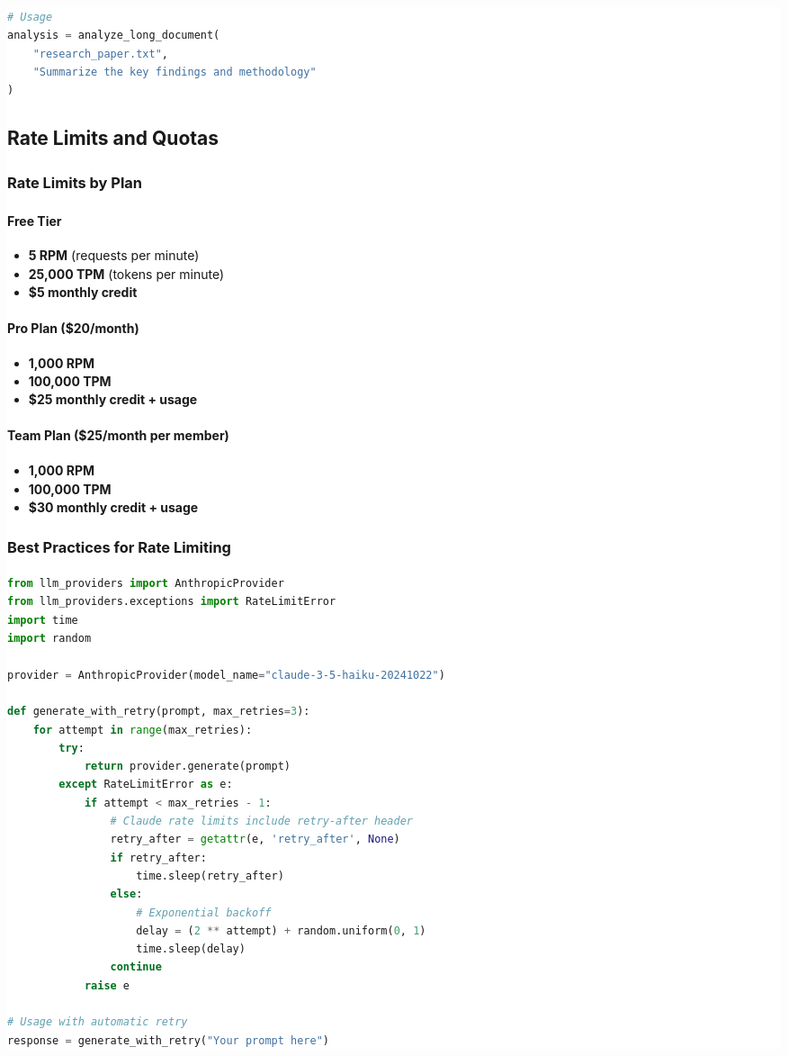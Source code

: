 ```python
# Usage
analysis = analyze_long_document(
    "research_paper.txt", 
    "Summarize the key findings and methodology"
)
```

## Rate Limits and Quotas

### Rate Limits by Plan

#### Free Tier
- **5 RPM** (requests per minute)
- **25,000 TPM** (tokens per minute)
- **$5 monthly credit**

#### Pro Plan ($20/month)
- **1,000 RPM**
- **100,000 TPM**
- **$25 monthly credit + usage**

#### Team Plan ($25/month per member)
- **1,000 RPM**
- **100,000 TPM**
- **$30 monthly credit + usage**

### Best Practices for Rate Limiting

```python
from llm_providers import AnthropicProvider
from llm_providers.exceptions import RateLimitError
import time
import random

provider = AnthropicProvider(model_name="claude-3-5-haiku-20241022")

def generate_with_retry(prompt, max_retries=3):
    for attempt in range(max_retries):
        try:
            return provider.generate(prompt)
        except RateLimitError as e:
            if attempt < max_retries - 1:
                # Claude rate limits include retry-after header
                retry_after = getattr(e, 'retry_after', None)
                if retry_after:
                    time.sleep(retry_after)
                else:
                    # Exponential backoff
                    delay = (2 ** attempt) + random.uniform(0, 1)
                    time.sleep(delay)
                continue
            raise e

# Usage with automatic retry
response = generate_with_retry("Your prompt here")
```
